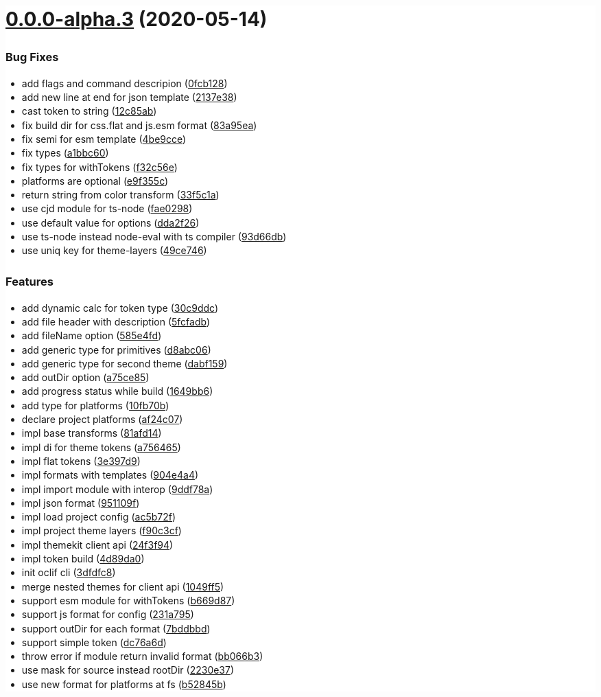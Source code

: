 <a name="0.0.0-alpha.3"></a>

# [0.0.0-alpha.3](https://github.com/bem/themekit/compare/3dfdfc8...v0.0.0-alpha.3) (2020-05-14)

### Bug Fixes

- add flags and command descripion ([0fcb128](https://github.com/bem/themekit/commit/0fcb128))
- add new line at end for json template ([2137e38](https://github.com/bem/themekit/commit/2137e38))
- cast token to string ([12c85ab](https://github.com/bem/themekit/commit/12c85ab))
- fix build dir for css.flat and js.esm format ([83a95ea](https://github.com/bem/themekit/commit/83a95ea))
- fix semi for esm template ([4be9cce](https://github.com/bem/themekit/commit/4be9cce))
- fix types ([a1bbc60](https://github.com/bem/themekit/commit/a1bbc60))
- fix types for withTokens ([f32c56e](https://github.com/bem/themekit/commit/f32c56e))
- platforms are optional ([e9f355c](https://github.com/bem/themekit/commit/e9f355c))
- return string from color transform ([33f5c1a](https://github.com/bem/themekit/commit/33f5c1a))
- use cjd module for ts-node ([fae0298](https://github.com/bem/themekit/commit/fae0298))
- use default value for options ([dda2f26](https://github.com/bem/themekit/commit/dda2f26))
- use ts-node instead node-eval with ts compiler ([93d66db](https://github.com/bem/themekit/commit/93d66db))
- use uniq key for theme-layers ([49ce746](https://github.com/bem/themekit/commit/49ce746))

### Features

- add dynamic calc for token type ([30c9ddc](https://github.com/bem/themekit/commit/30c9ddc))
- add file header with description ([5fcfadb](https://github.com/bem/themekit/commit/5fcfadb))
- add fileName option ([585e4fd](https://github.com/bem/themekit/commit/585e4fd))
- add generic type for primitives ([d8abc06](https://github.com/bem/themekit/commit/d8abc06))
- add generic type for second theme ([dabf159](https://github.com/bem/themekit/commit/dabf159))
- add outDir option ([a75ce85](https://github.com/bem/themekit/commit/a75ce85))
- add progress status while build ([1649bb6](https://github.com/bem/themekit/commit/1649bb6))
- add type for platforms ([10fb70b](https://github.com/bem/themekit/commit/10fb70b))
- declare project platforms ([af24c07](https://github.com/bem/themekit/commit/af24c07))
- impl base transforms ([81afd14](https://github.com/bem/themekit/commit/81afd14))
- impl di for theme tokens ([a756465](https://github.com/bem/themekit/commit/a756465))
- impl flat tokens ([3e397d9](https://github.com/bem/themekit/commit/3e397d9))
- impl formats with templates ([904e4a4](https://github.com/bem/themekit/commit/904e4a4))
- impl import module with interop ([9ddf78a](https://github.com/bem/themekit/commit/9ddf78a))
- impl json format ([951109f](https://github.com/bem/themekit/commit/951109f))
- impl load project config ([ac5b72f](https://github.com/bem/themekit/commit/ac5b72f))
- impl project theme layers ([f90c3cf](https://github.com/bem/themekit/commit/f90c3cf))
- impl themekit client api ([24f3f94](https://github.com/bem/themekit/commit/24f3f94))
- impl token build ([4d89da0](https://github.com/bem/themekit/commit/4d89da0))
- init oclif cli ([3dfdfc8](https://github.com/bem/themekit/commit/3dfdfc8))
- merge nested themes for client api ([1049ff5](https://github.com/bem/themekit/commit/1049ff5))
- support esm module for withTokens ([b669d87](https://github.com/bem/themekit/commit/b669d87))
- support js format for config ([231a795](https://github.com/bem/themekit/commit/231a795))
- support outDir for each format ([7bddbbd](https://github.com/bem/themekit/commit/7bddbbd))
- support simple token ([dc76a6d](https://github.com/bem/themekit/commit/dc76a6d))
- throw error if module return invalid format ([bb066b3](https://github.com/bem/themekit/commit/bb066b3))
- use mask for source instead rootDir ([2230e37](https://github.com/bem/themekit/commit/2230e37))
- use new format for platforms at fs ([b52845b](https://github.com/bem/themekit/commit/b52845b))
